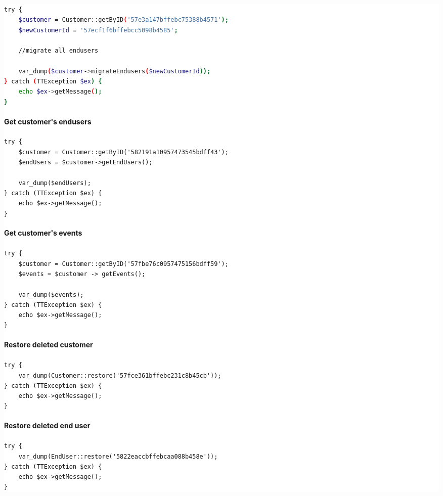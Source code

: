 ```sh
try {
    $customer = Customer::getByID('57e3a147bffebc75388b4571');
    $newCustomerId = '57ecf1f6bffebcc5098b4585';

    //migrate all endusers

    var_dump($customer->migrateEndusers($newCustomerId));
} catch (TTException $ex) {
    echo $ex->getMessage();
}
```

#### Get customer's endusers
```
try {
    $customer = Customer::getByID('582191a10957473545bdff43');
    $endUsers = $customer->getEndUsers();

    var_dump($endUsers);
} catch (TTException $ex) {
    echo $ex->getMessage();
}
```

#### Get customer's events
```
try {
    $customer = Customer::getByID('57fbe76c0957475156bdff59');
    $events = $customer -> getEvents();

    var_dump($events);
} catch (TTException $ex) {
    echo $ex->getMessage();
}
```

#### Restore deleted customer
```
try {
    var_dump(Customer::restore('57fce361bffebc231c8b45cb'));
} catch (TTException $ex) {
    echo $ex->getMessage();
}
```

#### Restore deleted end user
```
try {
    var_dump(EndUser::restore('5822eaccbffebcaa088b458e'));
} catch (TTException $ex) {
    echo $ex->getMessage();
}
```
